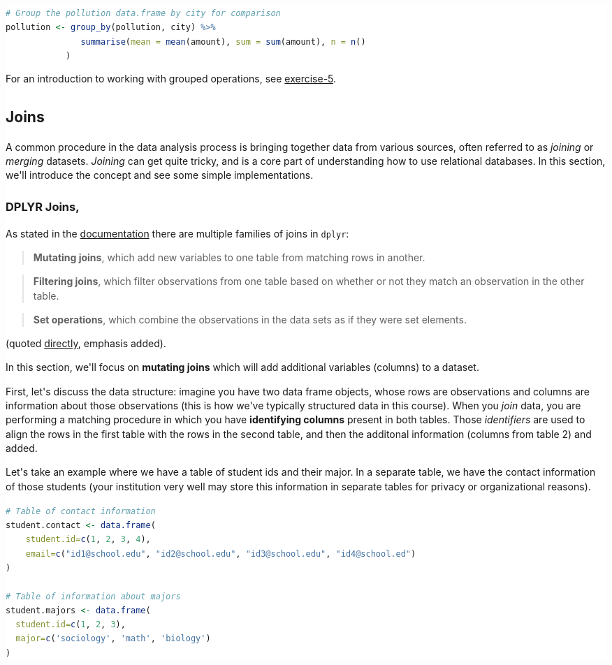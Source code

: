 ```r
# Group the pollution data.frame by city for comparison
pollution <- group_by(pollution, city) %>%
               summarise(mean = mean(amount), sum = sum(amount), n = n()
            )
```

For an introduction to working with grouped operations, see [exercise-5](http://github.com/info201-s17/m11-dplyr/tree/master/exercise-5).

## Joins
A common procedure in the data analysis process is bringing together data from various sources, often referred to as _joining_ or _merging_ datasets. _Joining_ can get quite tricky, and is a core part of understanding how to use relational databases. In this section, we'll introduce the concept and see some simple implementations.

### DPLYR Joins,
As stated in the [documentation](https://cran.r-project.org/web/packages/dplyr/vignettes/two-table.html) there are multiple families of joins in `dplyr`:

>**Mutating joins**, which add new variables to one table from matching rows in another.

>**Filtering joins**, which filter observations from one table based on whether or not they match an observation in the other table.

>**Set operations**, which combine the observations in the data sets as if they were set elements.

(quoted [directly](https://cran.r-project.org/web/packages/dplyr/vignettes/two-table.html), emphasis added).

In this section, we'll focus on **mutating joins** which will add additional variables (columns) to a dataset.

First, let's discuss the data structure: imagine you have two data frame objects, whose rows are observations and columns are information about those observations (this is how we've typically structured data in this course). When you _join_ data, you are performing a matching procedure in which you have **identifying columns** present in both tables. Those _identifiers_ are used to align the rows in the first table with the rows in the second table, and then the additonal information (columns from table 2) and added.

Let's take an example where we have a table of student ids and their major. In a separate table, we have the contact information of those students (your institution very well may store this information in separate tables for privacy or organizational reasons).

```r
# Table of contact information
student.contact <- data.frame(
    student.id=c(1, 2, 3, 4),
    email=c("id1@school.edu", "id2@school.edu", "id3@school.edu", "id4@school.ed")
)

# Table of information about majors
student.majors <- data.frame(
  student.id=c(1, 2, 3),
  major=c('sociology', 'math', 'biology')
)


```
